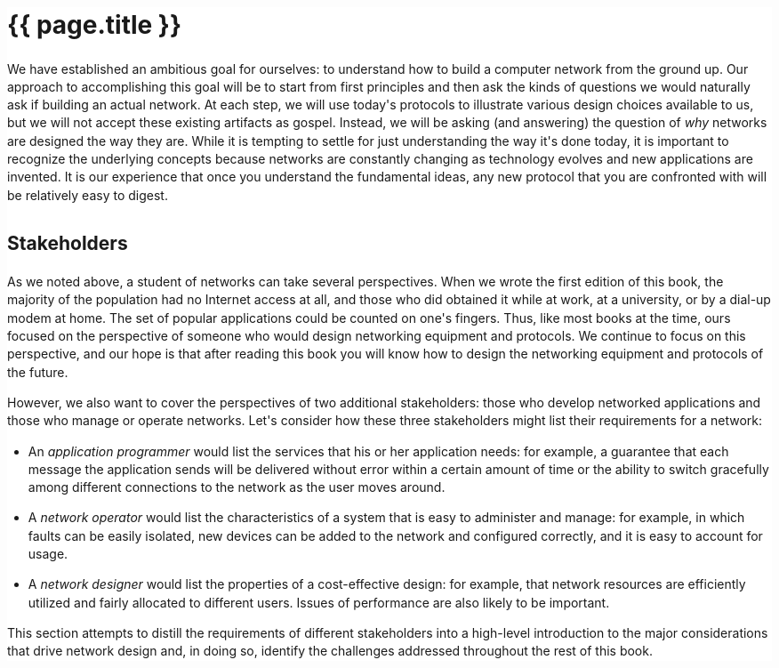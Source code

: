 # {{ page.title }}

We have established an ambitious goal for ourselves: to understand how
to build a computer network from the ground up. Our approach to
accomplishing this goal will be to start from first principles and then
ask the kinds of questions we would naturally ask if building an actual
network. At each step, we will use today's protocols to illustrate
various design choices available to us, but we will not accept these
existing artifacts as gospel. Instead, we will be asking (and answering)
the question of *why* networks are designed the way they are. While it
is tempting to settle for just understanding the way it's done today, it
is important to recognize the underlying concepts because networks are
constantly changing as technology evolves and new applications are
invented. It is our experience that once you understand the fundamental
ideas, any new protocol that you are confronted with will be relatively
easy to digest.

## Stakeholders

As we noted above, a student of networks can take several perspectives.
When we wrote the first edition of this book, the majority of the
population had no Internet access at all, and those who did obtained it
while at work, at a university, or by a dial-up modem at home. The set
of popular applications could be counted on one's fingers. Thus, like
most books at the time, ours focused on the perspective of someone who
would design networking equipment and protocols. We continue to focus on
this perspective, and our hope is that after reading this book you will
know how to design the networking equipment and protocols of the future.

However, we also want to cover the perspectives of two additional
stakeholders: those who develop networked applications and those who
manage or operate networks. Let's consider how these three stakeholders
might list their requirements for a network:

- An *application programmer* would list the services that his or her
    application needs: for example, a guarantee that each message the
    application sends will be delivered without error within a certain
    amount of time or the ability to switch gracefully among different
    connections to the network as the user moves around.

- A *network operator* would list the characteristics of a system that
    is easy to administer and manage: for example, in which faults can
    be easily isolated, new devices can be added to the network and
    configured correctly, and it is easy to account for usage.

- A *network designer* would list the properties of a cost-effective
    design: for example, that network resources are efficiently
    utilized and fairly allocated to different users. Issues of
    performance are also likely to be important.

This section attempts to distill the requirements of different
stakeholders into a high-level introduction to the major considerations
that drive network design and, in doing so, identify the challenges
addressed throughout the rest of this book.

